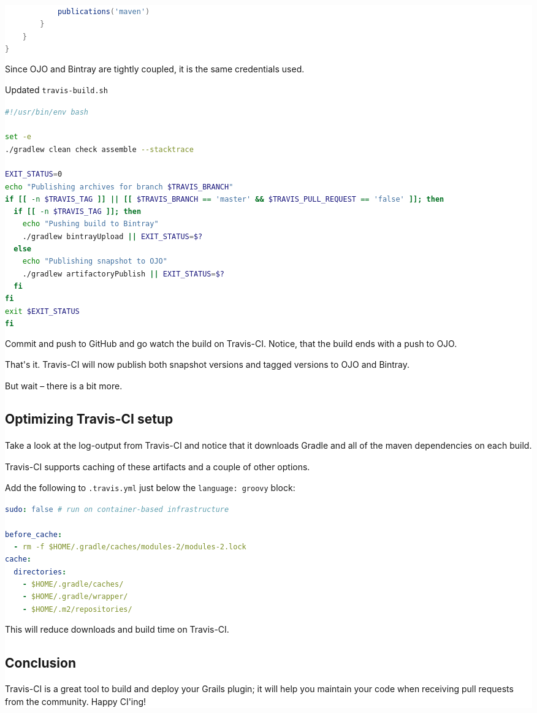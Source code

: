 ```groovy
            publications('maven')
        }
    }
}
```

Since OJO and Bintray are tightly coupled, it is the same credentials used.

Updated `travis-build.sh`

```bash
#!/usr/bin/env bash

set -e
./gradlew clean check assemble --stacktrace

EXIT_STATUS=0
echo "Publishing archives for branch $TRAVIS_BRANCH"
if [[ -n $TRAVIS_TAG ]] || [[ $TRAVIS_BRANCH == 'master' && $TRAVIS_PULL_REQUEST == 'false' ]]; then
  if [[ -n $TRAVIS_TAG ]]; then
    echo "Pushing build to Bintray"
    ./gradlew bintrayUpload || EXIT_STATUS=$?
  else
    echo "Publishing snapshot to OJO"
    ./gradlew artifactoryPublish || EXIT_STATUS=$?
  fi
fi
exit $EXIT_STATUS
fi
```

Commit and push to GitHub and go watch the build on Travis-CI. Notice, that the build ends with a push to OJO.

That's it. Travis-CI will now publish both snapshot versions and tagged versions to OJO and Bintray.

But wait – there is a bit more.

## Optimizing Travis-CI setup

Take a look at the log-output from Travis-CI and notice that it downloads Gradle and all of the maven dependencies on each build.

Travis-CI supports caching of these artifacts and a couple of other options.

Add the following to `.travis.yml` just below the `language: groovy` block:

```yml
sudo: false # run on container-based infrastructure

before_cache:
  - rm -f $HOME/.gradle/caches/modules-2/modules-2.lock
cache:
  directories:
    - $HOME/.gradle/caches/
    - $HOME/.gradle/wrapper/
    - $HOME/.m2/repositories/
```

This will reduce downloads and build time on Travis-CI.

## Conclusion

Travis-CI is a great tool to build and deploy your Grails plugin; it will help you maintain your code when receiving pull requests from the community. Happy CI'ing!
